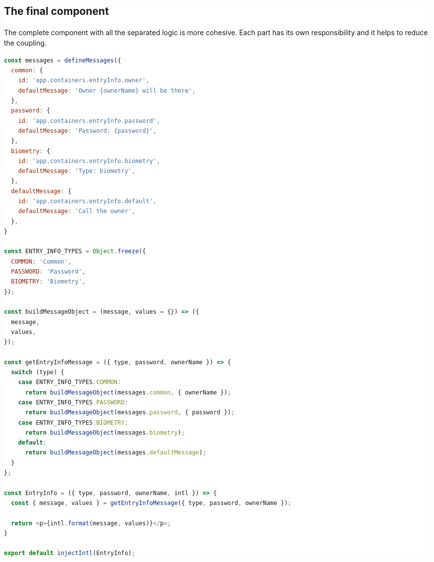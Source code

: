 
## The final component

The complete component with all the separated logic is more cohesive. Each part has its own responsibility and it helps to reduce the coupling.

```javascript
const messages = defineMessages({
  common: {
    id: 'app.containers.entryInfo.owner',
    defaultMessage: 'Owner {ownerName} will be there',
  },
  password: {
    id: 'app.containers.entryInfo.password',
    defaultMessage: 'Password: {password}',
  },
  biometry: {
    id: 'app.containers.entryInfo.biometry',
    defaultMessage: 'Type: biometry',
  },
  defaultMessage: {
    id: 'app.containers.entryInfo.default',
    defaultMessage: 'Call the owner',
  },
}

const ENTRY_INFO_TYPES = Object.freeze({
  COMMON: 'Common',
  PASSWORD: 'Password',
  BIOMETRY: 'Biometry',
});

const buildMessageObject = (message, values = {}) => ({
  message,
  values,
});

const getEntryInfoMessage = ({ type, password, ownerName }) => {
  switch (type) {
    case ENTRY_INFO_TYPES.COMMON:
      return buildMessageObject(messages.common, { ownerName });
    case ENTRY_INFO_TYPES.PASSWORD:
      return buildMessageObject(messages.password, { password });
    case ENTRY_INFO_TYPES.BIOMETRY:
      return buildMessageObject(messages.biometry);
    default:
      return buildMessageObject(messages.defaultMessage);
  }
};

const EntryInfo = ({ type, password, ownerName, intl }) => {
  const { message, values } = getEntryInfoMessage({ type, password, ownerName });

  return <p>{intl.format(message, values)}</p>;
}

export default injectIntl(EntryInfo);
```
